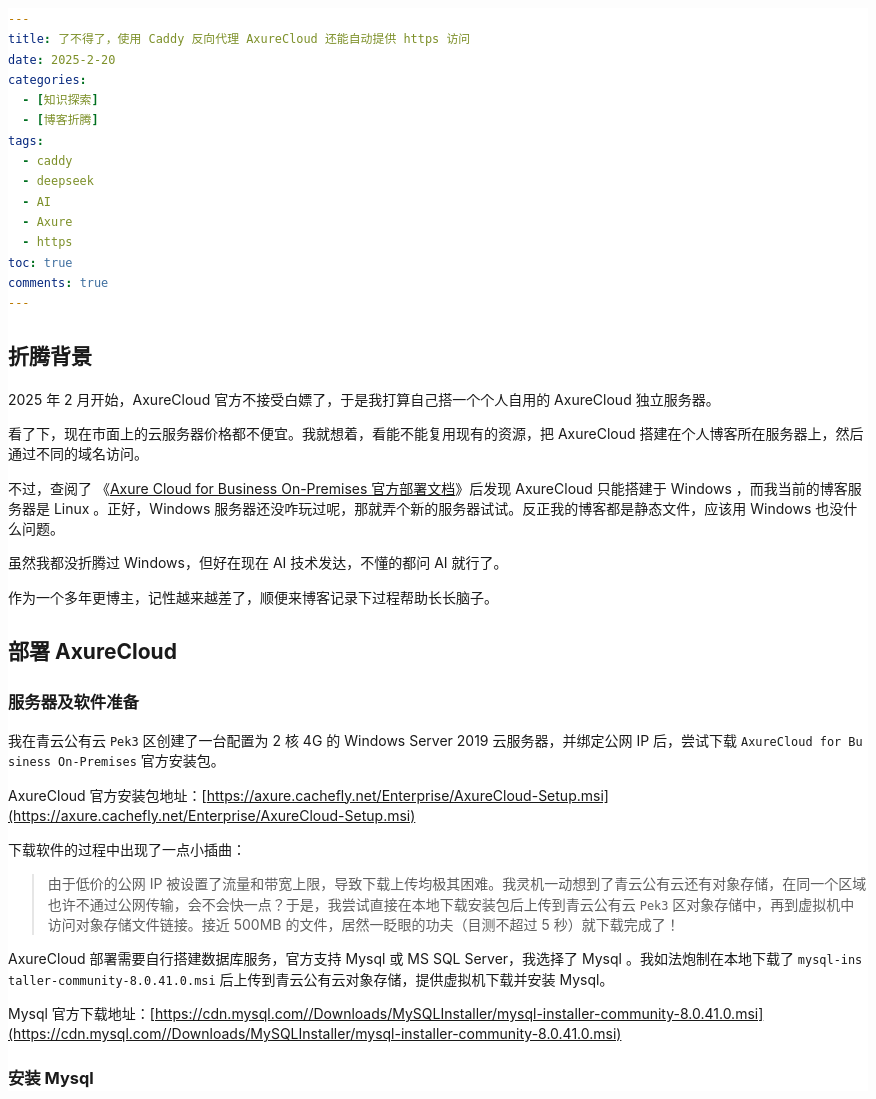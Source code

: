 ```yaml
---
title: 了不得了，使用 Caddy 反向代理 AxureCloud 还能自动提供 https 访问
date: 2025-2-20 
categories: 
  - [知识探索]
  - [博客折腾]
tags: 
  - caddy
  - deepseek
  - AI
  - Axure
  - https
toc: true
comments: true
---
```


## 折腾背景

2025 年 2 月开始，AxureCloud 官方不接受白嫖了，于是我打算自己搭一个个人自用的 AxureCloud 独立服务器。

看了下，现在市面上的云服务器价格都不便宜。我就想着，看能不能复用现有的资源，把 AxureCloud 搭建在个人博客所在服务器上，然后通过不同的域名访问。

不过，查阅了 《[Axure Cloud for Business On-Premises 官方部署文档](https://docs.axure.com/axure-cloud/business/install-on-premises/ )》后发现 AxureCloud 只能搭建于 Windows ，而我当前的博客服务器是 Linux 。正好，Windows 服务器还没咋玩过呢，那就弄个新的服务器试试。反正我的博客都是静态文件，应该用 Windows 也没什么问题。

虽然我都没折腾过 Windows，但好在现在 AI 技术发达，不懂的都问 AI 就行了。

作为一个多年更博主，记性越来越差了，顺便来博客记录下过程帮助长长脑子。



## 部署 AxureCloud

### 服务器及软件准备

我在青云公有云 `Pek3` 区创建了一台配置为 2 核 4G 的 Windows Server 2019 云服务器，并绑定公网 IP 后，尝试下载 `AxureCloud for Business On-Premises` 官方安装包。

AxureCloud 官方安装包地址：[https://axure.cachefly.net/Enterprise/AxureCloud-Setup.msi](https://axure.cachefly.net/Enterprise/AxureCloud-Setup.msi) 

下载软件的过程中出现了一点小插曲：

> 由于低价的公网 IP 被设置了流量和带宽上限，导致下载上传均极其困难。我灵机一动想到了青云公有云还有对象存储，在同一个区域也许不通过公网传输，会不会快一点？于是，我尝试直接在本地下载安装包后上传到青云公有云 `Pek3` 区对象存储中，再到虚拟机中访问对象存储文件链接。接近 500MB 的文件，居然一眨眼的功夫（目测不超过 5 秒）就下载完成了！

AxureCloud 部署需要自行搭建数据库服务，官方支持 Mysql 或 MS SQL Server，我选择了 Mysql 。我如法炮制在本地下载了 `mysql-installer-community-8.0.41.0.msi` 后上传到青云公有云对象存储，提供虚拟机下载并安装 Mysql。

Mysql 官方下载地址：[https://cdn.mysql.com//Downloads/MySQLInstaller/mysql-installer-community-8.0.41.0.msi](https://cdn.mysql.com//Downloads/MySQLInstaller/mysql-installer-community-8.0.41.0.msi)

### 安装 Mysql
